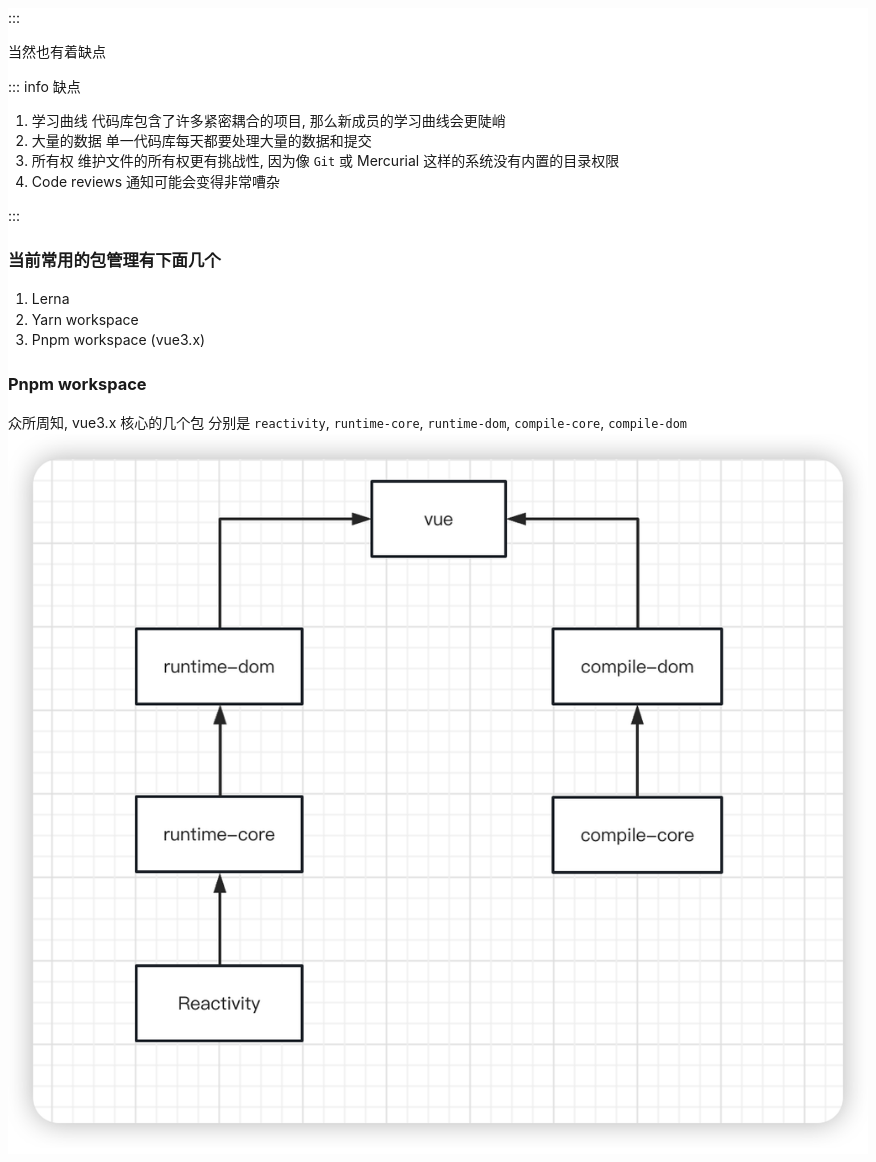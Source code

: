 :::

当然也有着缺点

::: info 缺点

1. 学习曲线
   代码库包含了许多紧密耦合的项目, 那么新成员的学习曲线会更陡峭
2. 大量的数据
   单一代码库每天都要处理大量的数据和提交
3. 所有权
   维护文件的所有权更有挑战性, 因为像 `Git` 或 Mercurial 这样的系统没有内置的目录权限
4. Code reviews
   通知可能会变得非常嘈杂

:::

### 当前常用的包管理有下面几个

1. Lerna
2. Yarn workspace
3. Pnpm workspace (vue3.x)

### Pnpm workspace

众所周知, vue3.x 核心的几个包 分别是 `reactivity`, `runtime-core`, `runtime-dom`, `compile-core`, `compile-dom`
![依赖关系图](../.vuepress/public/vue.png)
